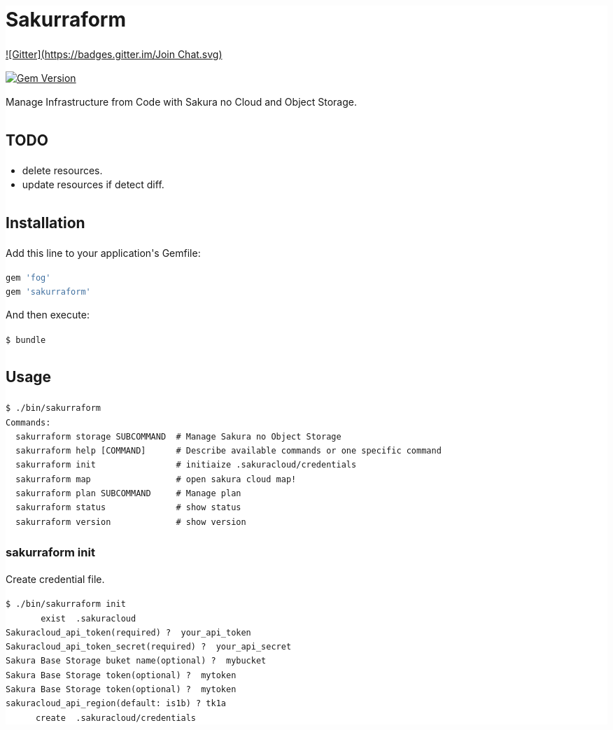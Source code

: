 # Sakurraform
[![Gitter](https://badges.gitter.im/Join Chat.svg)](https://gitter.im/higanworks/sakurraform?utm_source=badge&utm_medium=badge&utm_campaign=pr-badge&utm_content=badge)

[![Gem Version](https://badge.fury.io/rb/sakurraform.svg)](http://badge.fury.io/rb/sakurraform)

Manage Infrastructure from Code with Sakura no Cloud and Object Storage.

## TODO

- delete resources.
- update resources if detect diff.


## Installation

Add this line to your application's Gemfile:

```ruby
gem 'fog'
gem 'sakurraform'
```

And then execute:

    $ bundle

## Usage

```
$ ./bin/sakurraform 
Commands:
  sakurraform storage SUBCOMMAND  # Manage Sakura no Object Storage
  sakurraform help [COMMAND]      # Describe available commands or one specific command
  sakurraform init                # initiaize .sakuracloud/credentials
  sakurraform map                 # open sakura cloud map!
  sakurraform plan SUBCOMMAND     # Manage plan
  sakurraform status              # show status
  sakurraform version             # show version

```

### sakurraform init

Create credential file.

```
$ ./bin/sakurraform init
       exist  .sakuracloud
Sakuracloud_api_token(required) ?  your_api_token
Sakuracloud_api_token_secret(required) ?  your_api_secret
Sakura Base Storage buket name(optional) ?  mybucket
Sakura Base Storage token(optional) ?  mytoken
Sakura Base Storage token(optional) ?  mytoken
sakuracloud_api_region(default: is1b) ? tk1a
      create  .sakuracloud/credentials
```
